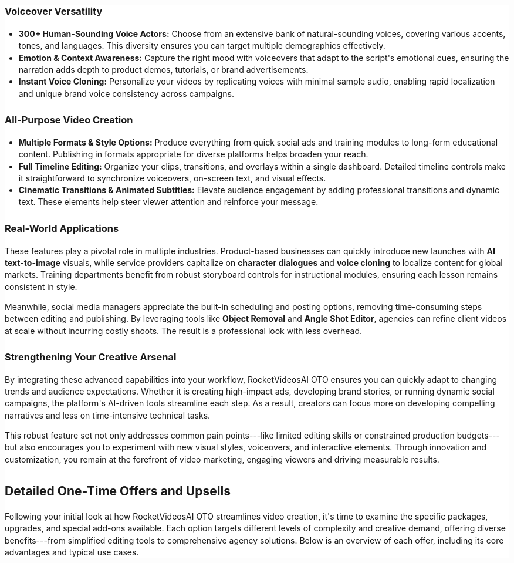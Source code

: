 ### Voiceover Versatility

-   **300+ Human-Sounding Voice Actors:** Choose from an extensive bank of natural-sounding voices, covering various accents, tones, and languages. This diversity ensures you can target multiple demographics effectively.
-   **Emotion & Context Awareness:** Capture the right mood with voiceovers that adapt to the script's emotional cues, ensuring the narration adds depth to product demos, tutorials, or brand advertisements.
-   **Instant Voice Cloning:** Personalize your videos by replicating voices with minimal sample audio, enabling rapid localization and unique brand voice consistency across campaigns.

### All-Purpose Video Creation

-   **Multiple Formats & Style Options:** Produce everything from quick social ads and training modules to long-form educational content. Publishing in formats appropriate for diverse platforms helps broaden your reach.
-   **Full Timeline Editing:** Organize your clips, transitions, and overlays within a single dashboard. Detailed timeline controls make it straightforward to synchronize voiceovers, on-screen text, and visual effects.
-   **Cinematic Transitions & Animated Subtitles:** Elevate audience engagement by adding professional transitions and dynamic text. These elements help steer viewer attention and reinforce your message.

### Real-World Applications

These features play a pivotal role in multiple industries. Product-based businesses can quickly introduce new launches with **AI text-to-image** visuals, while service providers capitalize on **character dialogues** and **voice cloning** to localize content for global markets. Training departments benefit from robust storyboard controls for instructional modules, ensuring each lesson remains consistent in style.

Meanwhile, social media managers appreciate the built-in scheduling and posting options, removing time-consuming steps between editing and publishing. By leveraging tools like **Object Removal** and **Angle Shot Editor**, agencies can refine client videos at scale without incurring costly shoots. The result is a professional look with less overhead.

### Strengthening Your Creative Arsenal

By integrating these advanced capabilities into your workflow, RocketVideosAI OTO ensures you can quickly adapt to changing trends and audience expectations. Whether it is creating high-impact ads, developing brand stories, or running dynamic social campaigns, the platform's AI-driven tools streamline each step. As a result, creators can focus more on developing compelling narratives and less on time-intensive technical tasks.

This robust feature set not only addresses common pain points---like limited editing skills or constrained production budgets---but also encourages you to experiment with new visual styles, voiceovers, and interactive elements. Through innovation and customization, you remain at the forefront of video marketing, engaging viewers and driving measurable results.

Detailed One-Time Offers and Upsells
------------------------------------

Following your initial look at how RocketVideosAI OTO streamlines video creation, it's time to examine the specific packages, upgrades, and special add-ons available. Each option targets different levels of complexity and creative demand, offering diverse benefits---from simplified editing tools to comprehensive agency solutions. Below is an overview of each offer, including its core advantages and typical use cases.
